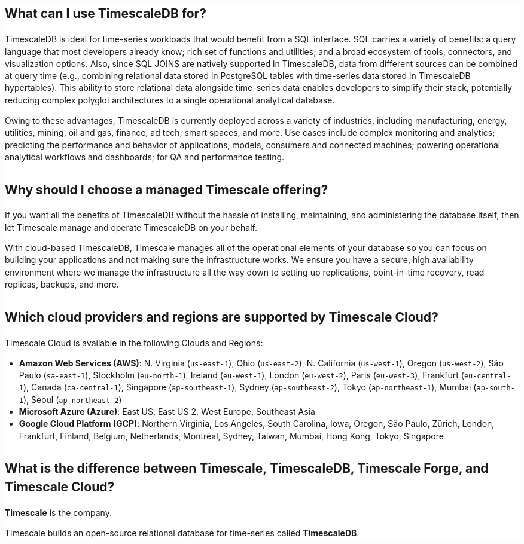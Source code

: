 ## What can I use TimescaleDB for?
TimescaleDB is ideal for time-series workloads that would benefit from a SQL interface.
SQL carries a variety of benefits: a query language that most developers already know;
rich set of functions and utilities; and a broad ecosystem of tools, connectors, and
visualization options. Also, since SQL JOINS are natively supported in TimescaleDB, data
from different sources can be combined at query time (e.g., combining relational data stored
in PostgreSQL tables with time-series data stored in TimescaleDB hypertables). This ability
to store relational data alongside time-series data enables developers to simplify their stack,
potentially reducing complex polyglot architectures to a single operational analytical database.

Owing to these advantages, TimescaleDB is currently deployed across a variety of industries,
including manufacturing, energy, utilities, mining, oil and gas, finance, ad tech, smart spaces,
and more. Use cases include complex monitoring and analytics; predicting the performance and
behavior of applications, models, consumers and connected machines; powering operational
analytical workflows and dashboards; for QA and performance testing. 

## Why should I choose a managed Timescale offering?
If you want all the benefits of TimescaleDB without the hassle of installing,
maintaining, and administering the database itself, then let Timescale manage and
operate TimescaleDB on your behalf.

With cloud-based TimescaleDB, Timescale manages all of the operational elements of your database so you can 
focus on building your applications and not making sure the infrastructure works. We 
ensure you have a secure, high availability environment where we manage the infrastructure 
all the way down to setting up replications, point-in-time recovery, read replicas, 
backups, and more. 

## Which cloud providers and regions are supported by Timescale Cloud?
Timescale Cloud is available in the following Clouds and Regions:

* **Amazon Web Services (AWS)**: N. Virginia (`us-east-1`), Ohio (`us-east-2`), 
N. California (`us-west-1`), Oregon (`us-west-2`), São Paulo (`sa-east-1`), 
Stockholm (`eu-north-1`), Ireland (`eu-west-1`), London (`eu-west-2`), Paris (`eu-west-3`), 
Frankfurt (`eu-central-1`), Canada (`ca-central-1`), Singapore (`ap-southeast-1`), 
Sydney (`ap-southeast-2`), Tokyo (`ap-northeast-1`), Mumbai (`ap-south-1`), Seoul (`ap-northeast-2`)
* **Microsoft Azure (Azure)**: East US, East US 2, West Europe, Southeast Asia
* **Google Cloud Platform (GCP)**: Northern Virginia, Los Angeles, South Carolina, 
Iowa, Oregon, São Paulo, Zürich, London, Frankfurt, Finland, Belgium, Netherlands, 
Montréal, Sydney, Taiwan, Mumbai, Hong Kong, Tokyo, Singapore

## What is the difference between Timescale, TimescaleDB, Timescale Forge, and Timescale Cloud?
**Timescale** is the company.

Timescale builds an open-source relational database for time-series called 
**TimescaleDB**. 

